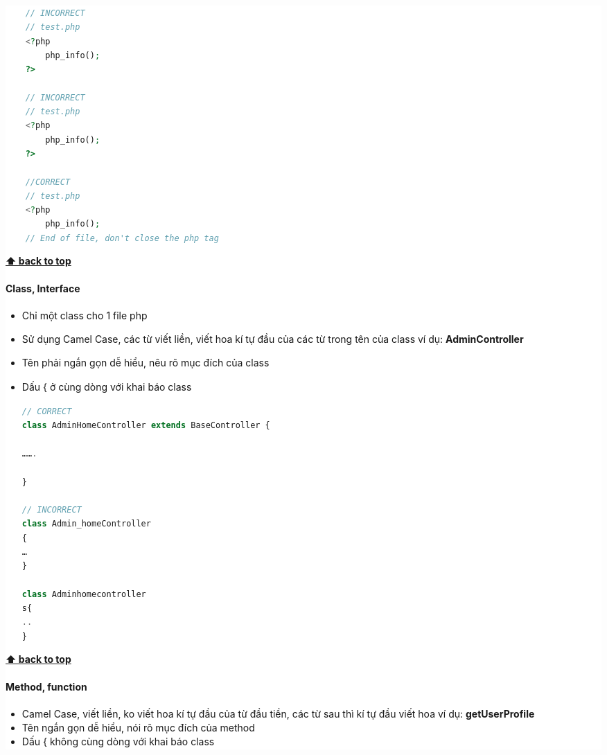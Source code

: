 ```php
	// INCORRECT
	// test.php
	<?php
		php_info();
	?>
				
	// INCORRECT
	// test.php	
	<?php
		php_info();
	?>
				 
	//CORRECT
	// test.php
	<?php
		php_info();
	// End of file, don't close the php tag
```

**[⬆ back to top](#table-of-contents)**				
#### Class, Interface
* Chỉ một class cho 1 file php
* Sử dụng Camel Case, các từ viết liền, viết hoa kí tự đầu của các từ trong tên của class ví dụ:  **AdminController**
* Tên phải ngắn gọn dễ hiểu, nêu rõ mục đích của class
* Dấu { ở cùng dòng với khai báo class

	```php
	// CORRECT
	class AdminHomeController extends BaseController {

	…….

	}
		
	// INCORRECT
	class Admin_homeController 
	{
	…
	}
		
	class Adminhomecontroller 
	s{
	..
	}
	```

**[⬆ back to top](#table-of-contents)**			
#### Method, function

* Camel Case, viết liền, ko viết hoa kí tự đầu của từ đầu tiền, các từ sau thì kí tự đầu viết hoa ví dụ: **getUserProfile**
* Tên ngắn gọn dễ hiểu, nói rõ mục đích của method
* Dấu { không cùng dòng với khai báo class
